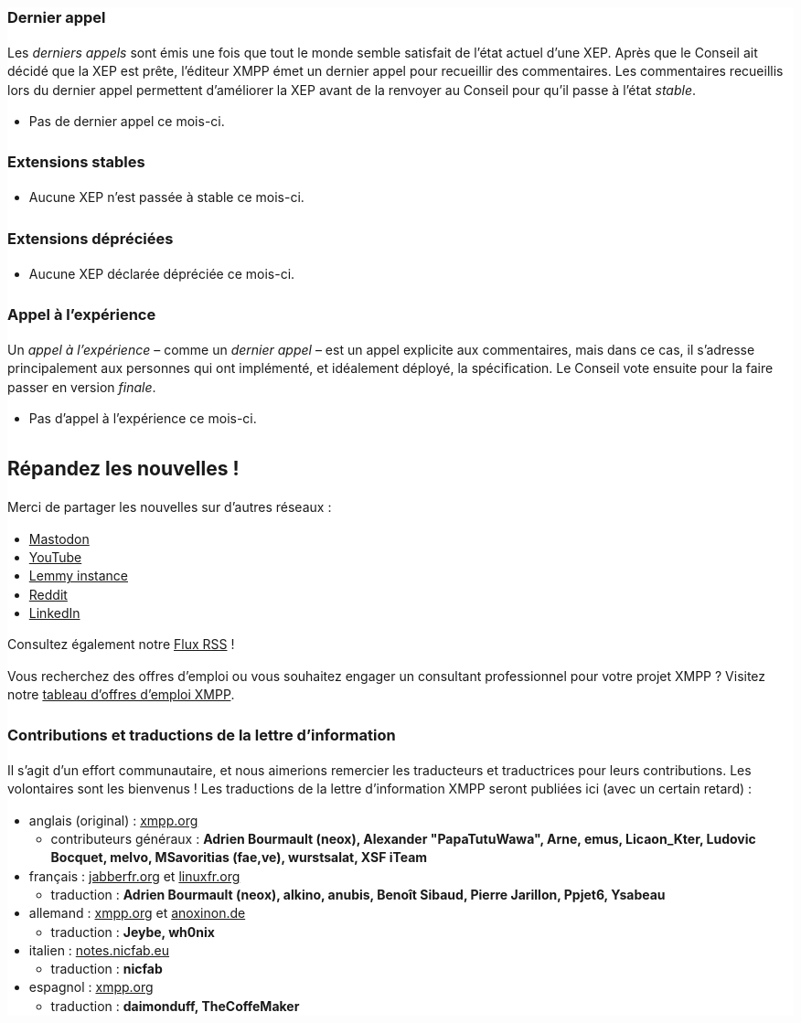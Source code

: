 ### Dernier appel

Les _derniers appels_ sont émis une fois que tout le monde semble satisfait de l’état actuel d’une XEP. Après que le Conseil ait décidé que la XEP est prête, l’éditeur XMPP émet un dernier appel pour recueillir des commentaires. Les commentaires recueillis lors du dernier appel permettent d’améliorer la XEP avant de la renvoyer au Conseil pour qu’il passe à l’état _stable_.

- Pas de dernier appel ce mois-ci.

### Extensions stables

- Aucune XEP n’est passée à stable ce mois-ci.

### Extensions dépréciées

- Aucune XEP déclarée dépréciée ce mois-ci.

### Appel à l’expérience

Un _appel à l’expérience_ – comme un _dernier appel_ – est un appel explicite aux commentaires, mais dans ce cas, il s’adresse principalement aux personnes qui ont implémenté, et idéalement déployé, la spécification. Le Conseil vote ensuite pour la faire passer en version _finale_.

-   Pas d’appel à l’expérience ce mois-ci.

## Répandez les nouvelles !

Merci de partager les nouvelles sur d’autres réseaux :

* [Mastodon](https://fosstodon.org/@xmpp/)
* [YouTube](https://www.youtube.com/channel/UCf3Kq2ElJDFQhYDdjn18RuA)
* [Lemmy instance](https://community.xmpp.net/)
* [Reddit](https://www.reddit.com/r/xmpp/)
* [LinkedIn](https://www.linkedin.com/company/xmpp-standards-foundation/)

Consultez également notre [Flux RSS](https://xmpp.org/feeds/all.atom.xml) !

Vous recherchez des offres d’emploi ou vous souhaitez engager un consultant professionnel pour votre projet XMPP ? Visitez notre [tableau d’offres d’emploi XMPP](https://xmpp.work/).

### Contributions et traductions de la lettre d’information

Il s’agit d’un effort communautaire, et nous aimerions remercier les traducteurs et traductrices pour leurs contributions. Les volontaires sont les bienvenus ! Les traductions de la lettre d’information XMPP seront publiées ici (avec un certain retard) :

- anglais (original) : [xmpp.org](https://xmpp.org/categories/newsletter/)
  - contributeurs généraux : **Adrien Bourmault (neox), Alexander "PapaTutuWawa", Arne, emus, Licaon_Kter, Ludovic Bocquet, melvo, MSavoritias (fae,ve), wurstsalat, XSF iTeam**
- français : [jabberfr.org](https://news.jabberfr.org/category/newsletter/) et [linuxfr.org](https://linuxfr.org/tags/xmpp/public)
  - traduction : **Adrien Bourmault (neox), alkino, anubis, Benoît Sibaud, Pierre Jarillon, Ppjet6, Ysabeau**
- allemand : [xmpp.org](https://xmpp.org/categories/newsletter/) et [anoxinon.de](https://anoxinon.de/blog/)
  - traduction : **Jeybe, wh0nix**
- italien : [notes.nicfab.eu](https://notes.nicfab.eu)
  - traduction : **nicfab**
- espagnol : [xmpp.org](https://xmpp.org/categories/newsletter/)
  - traduction : **daimonduff, TheCoffeMaker**
